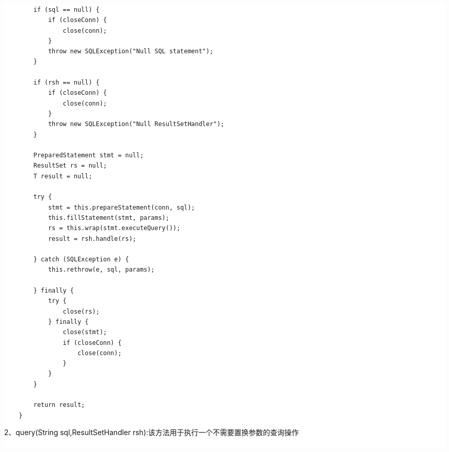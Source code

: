 	        if (sql == null) {
	            if (closeConn) {
	                close(conn);
	            }
	            throw new SQLException("Null SQL statement");
	        }
	
	        if (rsh == null) {
	            if (closeConn) {
	                close(conn);
	            }
	            throw new SQLException("Null ResultSetHandler");
	        }
	
	        PreparedStatement stmt = null;
	        ResultSet rs = null;
	        T result = null;
	
	        try {
	            stmt = this.prepareStatement(conn, sql);
	            this.fillStatement(stmt, params);
	            rs = this.wrap(stmt.executeQuery());
	            result = rsh.handle(rs);
	
	        } catch (SQLException e) {
	            this.rethrow(e, sql, params);
	
	        } finally {
	            try {
	                close(rs);
	            } finally {
	                close(stmt);
	                if (closeConn) {
	                    close(conn);
	                }
	            }
	        }
	
	        return result;
	    }


2、query(String sql,ResultSetHandler rsh):该方法用于执行一个不需要置换参数的查询操作<br><br>

